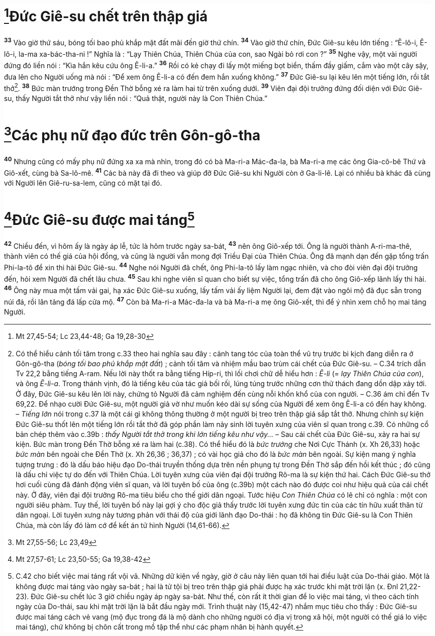 # [^6*]Đức Giê-su chết trên thập giá
<sup><b>33</b></sup> Vào giờ thứ sáu, bóng tối bao phủ khắp mặt đất mãi đến giờ thứ chín. <sup><b>34</b></sup> Vào giờ thứ chín, Đức Giê-su kêu lớn tiếng : “Ê-lô-i, Ê-lô-i, la-ma xa-bác-tha-ni !” Nghĩa là : “Lạy Thiên Chúa, Thiên Chúa của con, sao Ngài bỏ rơi con ?” <sup><b>35</b></sup> Nghe vậy, một vài người đứng đó liền nói : “Kìa hắn kêu cứu ông Ê-li-a.” <sup><b>36</b></sup> Rồi có kẻ chạy đi lấy một miếng bọt biển, thấm đầy giấm, cắm vào một cây sậy, đưa lên cho Người uống mà nói : “Để xem ông Ê-li-a có đến đem hắn xuống không.” <sup><b>37</b></sup> Đức Giê-su lại kêu lên một tiếng lớn, rồi tắt thở[^7]. <sup><b>38</b></sup> Bức màn trướng trong Đền Thờ bỗng xé ra làm hai từ trên xuống dưới. <sup><b>39</b></sup> Viên đại đội trưởng đứng đối diện với Đức Giê-su, thấy Người tắt thở như vậy liền nói : “Quả thật, người này là Con Thiên Chúa.”

# [^7*]Các phụ nữ đạo đức trên Gôn-gô-tha
<sup><b>40</b></sup> Nhưng cũng có mấy phụ nữ đứng xa xa mà nhìn, trong đó có bà Ma-ri-a Mác-đa-la, bà Ma-ri-a mẹ các ông Gia-cô-bê Thứ và Giô-xết, cùng bà Sa-lô-mê. <sup><b>41</b></sup> Các bà này đã đi theo và giúp đỡ Đức Giê-su khi Người còn ở Ga-li-lê. Lại có nhiều bà khác đã cùng với Người lên Giê-ru-sa-lem, cũng có mặt tại đó.

# [^8*]Đức Giê-su được mai táng[^8]
<sup><b>42</b></sup> Chiều đến, vì hôm ấy là ngày áp lễ, tức là hôm trước ngày sa-bát, <sup><b>43</b></sup> nên ông Giô-xếp tới. Ông là người thành A-ri-ma-thê, thành viên có thế giá của hội đồng, và cũng là người vẫn mong đợi Triều Đại của Thiên Chúa. Ông đã mạnh dạn đến gặp tổng trấn Phi-la-tô để xin thi hài Đức Giê-su. <sup><b>44</b></sup> Nghe nói Người đã chết, ông Phi-la-tô lấy làm ngạc nhiên, và cho đòi viên đại đội trưởng đến, hỏi xem Người đã chết lâu chưa. <sup><b>45</b></sup> Sau khi nghe viên sĩ quan cho biết sự việc, tổng trấn đã cho ông Giô-xếp lãnh lấy thi hài. <sup><b>46</b></sup> Ông này mua một tấm vải gai, hạ xác Đức Giê-su xuống, lấy tấm vải ấy liệm Người lại, đem đặt vào ngôi mộ đã đục sẵn trong núi đá, rồi lăn tảng đá lấp cửa mộ. <sup><b>47</b></sup> Còn bà Ma-ri-a Mác-đa-la và bà Ma-ri-a mẹ ông Giô-xết, thì để ý nhìn xem chỗ họ mai táng Người.

[^1]: Trong cả trình thuật (15,1-15), các thượng tế đóng vai chủ động (<i>họp bàn với các kỳ mục và kinh sư</i> : c.1a ; cho <i>trói Đức Giê-su lại và giải đi nộp cho ông Phi-la-tô</i> : c.1b ; <i>tố cáo Người nhiều tội</i> : c.3 ; <i>sách động đám đông đòi ông thả Ba-ra-ba cho họ thì hơn</i> : c.11). – Ông Phi-la-tô làm tổng trấn xứ Giu-đê từ năm 26 đến năm 36. Trong dịp lễ Vượt Qua, ông thường đến ở tại dinh thự cũ của vua Hê-rô-đê Cả, hoặc cũng có thể tại pháo đài An-tô-ni-a phía góc tây bắc Đền Thờ. – Sự kiện các thượng tế nộp Đức Giê-su cho tổng trấn không chỉ có nghĩa pháp lý như trong 13,9.11. Đối với Mc, việc đó còn mang một ý nghĩa thần học : Con Người bị nộp vào tay những người tội lỗi (9,31 ; 10,33b ; 14,41b ; 15,10.15). – Trình thuật của Mc nhấn mạnh đến vương quyền của Đức Giê-su (15,2.9.12). Những câu này dọn đường cho 15,17-19.26.32. Ngoài ra, thái độ thinh lặng của Đức Giê-su (15,4-5) trước những lời tố cáo của các thượng tế phản ánh quan niệm thần học của Mc về Con Người : Người đi vào con đường Thương Khó, bị vu khống, ghen ghét, bị nhạo báng, khinh dể, nhưng luôn ý thức về định mệnh dành cho mình và hoàn toàn vâng phục ý Chúa Cha. Ý đó được thực hiện trong những hoàn cảnh và do những con người cụ thể : Người là nạn nhân của thái độ nhu nhược hoặc thoả hiệp chính trị, và của lòng ghen tị, độc ác của con người.
[^2]: Binh lính Rô-ma nhạo cười, chế giễu Đức Giê-su, vì, theo họ, Người đã có những kỳ vọng về vương quyền. Họ cho Người mặc áo điều và đội vòng gai thay vương miện, vì áo điều và vương miện là biểu hiệu ngôi vua.
[^3]: Chính kẻ bị kết án phải vác khổ giá của mình, ít nhất cái thanh ngang nếu ở nơi hành quyết đã dựng sẵn cột dọc. Chắc vì Đức Giê-su đuối sức, không thể tự mình mang nổi khổ giá, nên binh lính Rô-ma mới bắt ông Si-môn vác thập giá đỡ Đức Giê-su. Ông là người Ky-rê-nê, một thành phố thuộc miền duyên hải Bắc Phi, nước Li-bi-a hiện nay, cách thành phố A-lê-xan-ri-a 800 cây số về phía tây. Ông là người Do-thái đến Giê-ru-sa-lem. Họ đưa Đức Giê-su lên một nơi gọi là <i>Gôn-gô-tha</i>. Chính ra là <i>Gôn-gô-ta</i> (do từ A-ram : <span class="hebrew-translit">GôlGôlTä´</span> ; từ Híp-ri : <span class="hebrew-translit">Gul•Gölet</span> có nghĩa là <i>sọ</i> ; từ La-tinh : <i>calvaria</i>). <i>Nơi</i> đó được gọi là <i>Gôn-gô-tha</i> có lẽ vì mang hình thù giống cái sọ.
[^4]: Thói quen của người Do-thái dựa trên Cn 31,6-7, là cho người tử tội uống thứ rượu pha một dược vì nó có sức làm giảm đau. – Khi đến nơi hành quyết, người ta đóng đinh hoặc trói hai tay tử tội vào thanh ngang, rồi kéo lên chiếc cột đã dựng sẵn làm thành một cái giá hình chữ thập. Sau đó mới đóng đinh hoặc trói hai chân vào cột dọc. – Bị đóng đinh vào thập giá là khổ hình gốc Ba-tư, sau đó được thành Các-ta-gô ở châu Phi công nhận. Rồi đối với đế quốc Rô-ma, đó là khổ hình độc ác và nhục nhã nhất để trừng phạt các tội : trộm cướp, giết người, phản bội và nổi loạn. – Trong c.24, tác giả trích dẫn Tv 22,19 theo LXX (Tv 21,19). Theo ý của người Rô-ma, bản án xử tội ghi <i>vua người Do-thái</i> nhằm chế giễu Đức Giê-su và đồng thời cũng chế giễu cả người Do-thái. – C.28 ám chỉ đến Is 53,12 (về Người Tôi Tớ đau khổ của Thiên Chúa) không có trong những bản cổ quan trọng của Mc. Chắc những người sao chép đã dựa vào Lc 22,37 để đưa c.28 vào sau c.27.
[^5]: Không thấy c.28 (Thế là ứng nghiệm lời Kinh Thánh : <i>Người bị liệt vào hạng những tên phạm pháp</i>) trong những tb quan trọng.
[^6]: Có ba hạng người nhục mạ chế giễu Đức Giê-su : kẻ qua người lại (c.29), các thượng tế và các kinh sư (c.31) và những kẻ cùng chịu đóng đinh với Người (c.32b).

[^7]: Có thể hiểu cảnh tối tăm trong c.33 theo hai nghĩa sau đây : cảnh tang tóc của toàn thể vũ trụ trước bi kịch đang diễn ra ở Gôn-gô-tha (<i>bóng tối bao phủ khắp mặt đất</i>) ; cảnh tối tăm và nhiệm mầu bao trùm cái chết của Đức Giê-su. – C.34 trích dẫn Tv 22,2 bằng tiếng A-ram. Nếu lời này thốt ra bằng tiếng Híp-ri, thì lối chơi chữ dễ hiểu hơn : <i>Ê-li</i> (= <i>lạy Thiên Chúa của con</i>), và ông <i>Ê-li-a</i>. Trong thánh vịnh, đó là tiếng kêu của tác giả bối rối, lúng túng trước những cơn thử thách đang dồn dập xảy tới. Ở đây, Đức Giê-su kêu lên lời này, chứng tỏ Người đã cảm nghiệm đến cùng nỗi khốn khổ của con người. – C.36 ám chỉ đến Tv 69,22. Để nhạo cười Đức Giê-su, một người giả vờ như muốn kéo dài sự sống của Người để xem ông Ê-li-a có đến hay không. – <i>Tiếng lớn</i> nói trong c.37 là một cái gì không thông thường ở một người bị treo trên thập giá sắp tắt thở. Nhưng chính sự kiện Đức Giê-su thốt lên một tiếng lớn rồi tắt thở đã góp phần làm nảy sinh lời tuyên xưng của viên sĩ quan trong c.39. Có những cổ bản chép thêm vào c.39b : <i>thấy Người tắt thở trong khi lớn tiếng kêu như vậy...</i> – Sau cái chết của Đức Giê-su, xảy ra hai sự kiện. Bức màn trong Đền Thờ bỗng xé ra làm hai (c.38). Có thể hiểu đó là <i>bức trướng</i> che Nơi Cực Thánh (x. Xh 26,33) hoặc <i>bức màn</i> bên ngoài che Đền Thờ (x. Xh 26,36 ; 36,37) ; có vài học giả cho đó là <i>bức màn</i> bên ngoài. Sự kiện mang ý nghĩa tượng trưng : đó là dấu báo hiệu đạo Do-thái truyền thống dựa trên nền phụng tự trong Đền Thờ sắp đến hồi kết thúc ; đó cũng là dấu chỉ việc tự do đến với Thiên Chúa. Lời tuyên xưng của viên đại đội trưởng Rô-ma là sự kiện thứ hai. Cách Đức Giê-su thở hơi cuối cùng đã đánh động viên sĩ quan, và lời tuyên bố của ông (c.39b) một cách nào đó được coi như hiệu quả của cái chết này. Ở đây, viên đại đội trưởng Rô-ma tiêu biểu cho thế giới dân ngoại. Tước hiệu <i>Con Thiên Chúa</i> có lẽ chỉ có nghĩa : một con người siêu phàm. Tuy thế, lời tuyên bố này lại gợi ý cho độc giả thấy trước lời tuyên xưng đức tin của các tín hữu xuất thân từ dân ngoại. Lời tuyên xưng này tương phản với thái độ của giới lãnh đạo Do-thái : họ đã không tin Đức Giê-su là Con Thiên Chúa, mà còn lấy đó làm cớ để kết án tử hình Người (14,61-66).
[^8]: C.42 cho biết việc mai táng rất vội vã. Những dữ kiện về ngày, giờ ở câu này liên quan tới hai điều luật của Do-thái giáo. Một là không được mai táng vào ngày sa-bát ; hai là tử tội bị treo trên thập giá phải được hạ xác trước khi mặt trời lặn (x. Đnl 21,22-23). Đức Giê-su chết lúc 3 giờ chiều ngày áp ngày sa-bát. Như thế, còn rất ít thời gian để lo việc mai táng, vì theo cách tính ngày của Do-thái, sau khi mặt trời lặn là bắt đầu ngày mới. Trình thuật này (15,42-47) nhắm mục tiêu cho thấy : Đức Giê-su được mai táng cách vẻ vang (mộ đục trong đá là mộ dành cho những người có địa vị trong xã hội, một người có thế giá lo việc mai táng), chứ không bị chôn cất trong mồ tập thể như các phạm nhân bị hành quyết.
[^1*]: Mt 27,2.11-16; Lc 23,1-7.13-25; Ga 18,28–19,6a
[^2*]: Mt 27,27-31; Ga 19,2-3
[^3*]: Mt 27,32-33; Lc 23,26.33; Ga 19,16b-17
[^4*]: Mt 27,35-38; Lc 23,35.38; Ga 19,18-23a
[^5*]: Mt 27,39-44; Lc 23,35-37
[^6*]: Mt 27,45-54; Lc 23,44-48; Ga 19,28-30
[^7*]: Mt 27,55-56; Lc 23,49
[^8*]: Mt 27,57-61; Lc 23,50-55; Ga 19,38-42